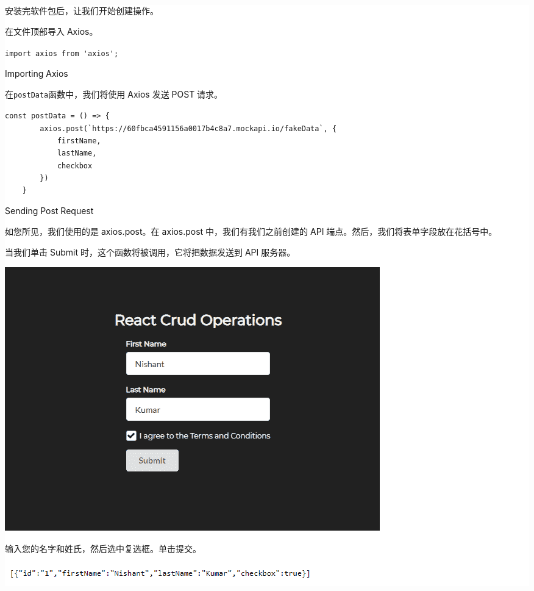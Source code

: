 安装完软件包后，让我们开始创建操作。

在文件顶部导入 Axios。

```
import axios from 'axios';
```

Importing Axios

在`postData`函数中，我们将使用 Axios 发送 POST 请求。

```
const postData = () => {
        axios.post(`https://60fbca4591156a0017b4c8a7.mockapi.io/fakeData`, {
            firstName,
            lastName,
            checkbox
        })
    }
```

Sending Post Request

如您所见，我们使用的是 axios.post。在 axios.post 中，我们有我们之前创建的 API 端点。然后，我们将表单字段放在花括号中。

当我们单击 Submit 时，这个函数将被调用，它将把数据发送到 API 服务器。

![Screenshot-2021-07-24-174834](img/6e5c8ac76d40a8a4ef39d7c9c9f7125a.png)

输入您的名字和姓氏，然后选中复选框。单击提交。

![Screenshot-2021-07-24-174930](img/d3ee1e6ef109d6047f9a3ca7ab3dd033.png)
